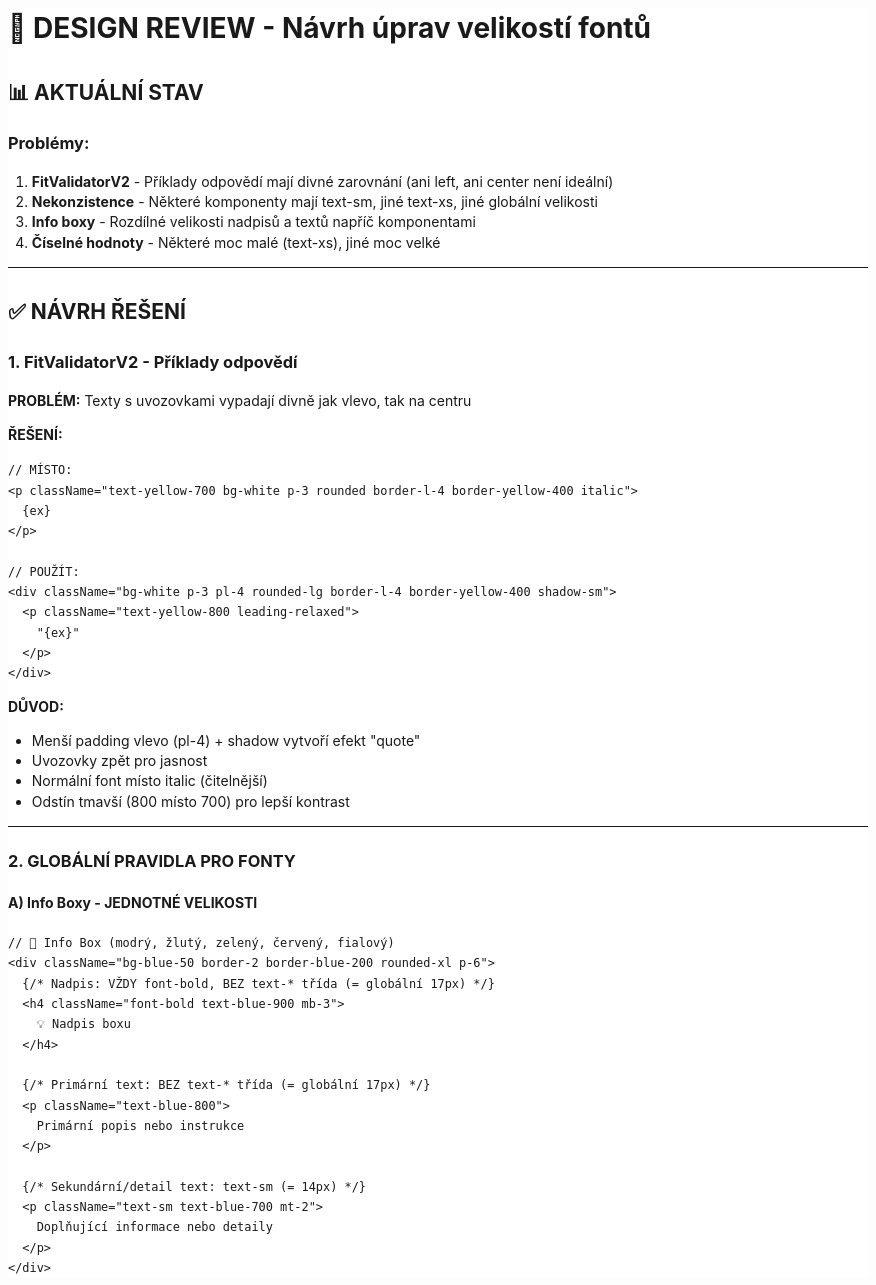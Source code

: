 # 🎨 DESIGN REVIEW - Návrh úprav velikostí fontů

## 📊 AKTUÁLNÍ STAV

### Problémy:
1. **FitValidatorV2** - Příklady odpovědí mají divné zarovnání (ani left, ani center není ideální)
2. **Nekonzistence** - Některé komponenty mají text-sm, jiné text-xs, jiné globální velikosti
3. **Info boxy** - Rozdílné velikosti nadpisů a textů napříč komponentami
4. **Číselné hodnoty** - Některé moc malé (text-xs), jiné moc velké

---

## ✅ NÁVRH ŘEŠENÍ

### 1. FitValidatorV2 - Příklady odpovědí

**PROBLÉM:** Texty s uvozovkami vypadají divně jak vlevo, tak na centru

**ŘEŠENÍ:**
```tsx
// MÍSTO:
<p className="text-yellow-700 bg-white p-3 rounded border-l-4 border-yellow-400 italic">
  {ex}
</p>

// POUŽÍT:
<div className="bg-white p-3 pl-4 rounded-lg border-l-4 border-yellow-400 shadow-sm">
  <p className="text-yellow-800 leading-relaxed">
    "{ex}"
  </p>
</div>
```

**DŮVOD:** 
- Menší padding vlevo (pl-4) + shadow vytvoří efekt "quote"
- Uvozovky zpět pro jasnost
- Normální font místo italic (čitelnější)
- Odstín tmavší (800 místo 700) pro lepší kontrast

---

### 2. GLOBÁLNÍ PRAVIDLA PRO FONTY

#### A) Info Boxy - JEDNOTNÉ VELIKOSTI

```tsx
// 🔵 Info Box (modrý, žlutý, zelený, červený, fialový)
<div className="bg-blue-50 border-2 border-blue-200 rounded-xl p-6">
  {/* Nadpis: VŽDY font-bold, BEZ text-* třída (= globální 17px) */}
  <h4 className="font-bold text-blue-900 mb-3">
    💡 Nadpis boxu
  </h4>
  
  {/* Primární text: BEZ text-* třída (= globální 17px) */}
  <p className="text-blue-800">
    Primární popis nebo instrukce
  </p>
  
  {/* Sekundární/detail text: text-sm (= 14px) */}
  <p className="text-sm text-blue-700 mt-2">
    Doplňující informace nebo detaily
  </p>
</div>
```